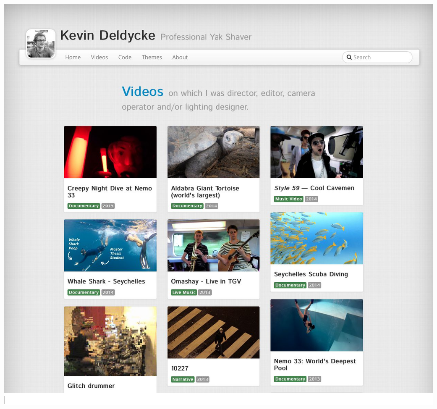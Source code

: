 ![Plumage projects: videos showcase](https://raw.githubusercontent.com/kdeldycke/plumage/main/screenshots/projects-videos.jpeg)              |
